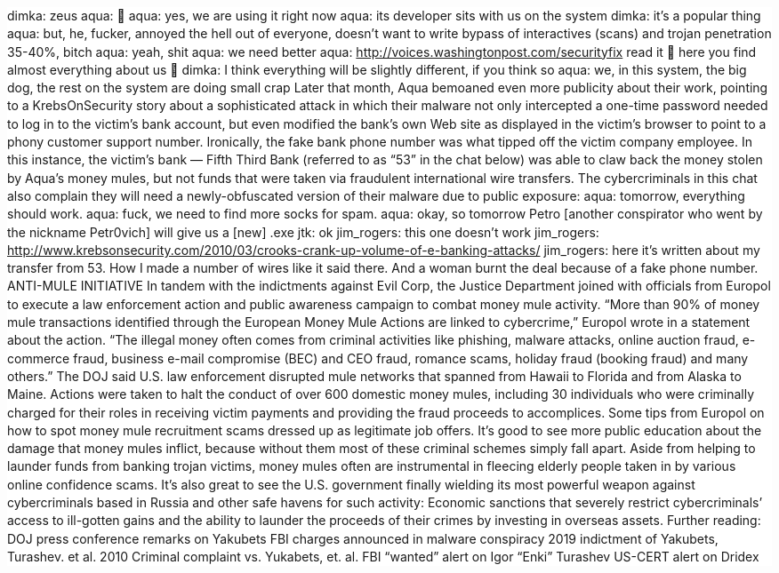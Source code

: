 dimka: zeus
aqua: 🙂
aqua: yes, we are using it right now
aqua: its developer sits with us on the system
dimka: it’s a popular thing
aqua: but, he, fucker, annoyed the hell out of everyone, doesn’t want to write bypass of interactives (scans) and trojan penetration 35-40%, bitch
aqua: yeah, shit
aqua: we need better
aqua: http://voices.washingtonpost.com/securityfix read it 🙂 here you find almost everything about us 🙂
dimka: I think everything will be slightly different, if you think so
aqua: we, in this system, the big dog, the rest on the system are doing small crap
Later that month, Aqua bemoaned even more publicity about their work, pointing to a KrebsOnSecurity story about a sophisticated attack in which their malware not only intercepted a one-time password needed to log in to the victim’s bank account, but even modified the bank’s own Web site as displayed in the victim’s browser to point to a phony customer support number.
Ironically, the fake bank phone number was what tipped off the victim company employee. In this instance, the victim’s bank — Fifth Third Bank (referred to as “53” in the chat below) was able to claw back the money stolen by Aqua’s money mules, but not funds that were taken via fraudulent international wire transfers. The cybercriminals in this chat also complain they will need a newly-obfuscated version of their malware due to public exposure:
aqua: tomorrow, everything should work.
aqua: fuck, we need to find more socks for spam.
aqua: okay, so tomorrow Petro [another conspirator who went by the nickname Petr0vich] will give us a [new] .exe
jtk: ok
jim_rogers: this one doesn’t work
jim_rogers: http://www.krebsonsecurity.com/2010/03/crooks-crank-up-volume-of-e-banking-attacks/
jim_rogers: here it’s written about my transfer from 53. How I made a number of wires like it said there. And a woman burnt the deal because of a fake phone number.
ANTI-MULE INITIATIVE
In tandem with the indictments against Evil Corp, the Justice Department joined with officials from Europol to execute a law enforcement action and public awareness campaign to combat money mule activity.
“More than 90% of money mule transactions identified through the European Money Mule Actions are linked to cybercrime,” Europol wrote in a statement about the action. “The illegal money often comes from criminal activities like phishing, malware attacks, online auction fraud, e-commerce fraud, business e-mail compromise (BEC) and CEO fraud, romance scams, holiday fraud (booking fraud) and many others.”
The DOJ said U.S. law enforcement disrupted mule networks that spanned from Hawaii to Florida and from Alaska to Maine. Actions were taken to halt the conduct of over 600 domestic money mules, including 30 individuals who were criminally charged for their roles in receiving victim payments and providing the fraud proceeds to accomplices.
Some tips from Europol on how to spot money mule recruitment scams dressed up as legitimate job offers.
It’s good to see more public education about the damage that money mules inflict, because without them most of these criminal schemes simply fall apart. Aside from helping to launder funds from banking trojan victims, money mules often are instrumental in fleecing elderly people taken in by various online confidence scams.
It’s also great to see the U.S. government finally wielding its most powerful weapon against cybercriminals based in Russia and other safe havens for such activity: Economic sanctions that severely restrict cybercriminals’ access to ill-gotten gains and the ability to launder the proceeds of their crimes by investing in overseas assets.
Further reading:
DOJ press conference remarks on Yakubets
FBI charges announced in malware conspiracy
2019 indictment of Yakubets, Turashev. et al. 
2010 Criminal complaint vs. Yukabets, et. al.
FBI “wanted” alert on Igor “Enki” Turashev
US-CERT alert on Dridex
